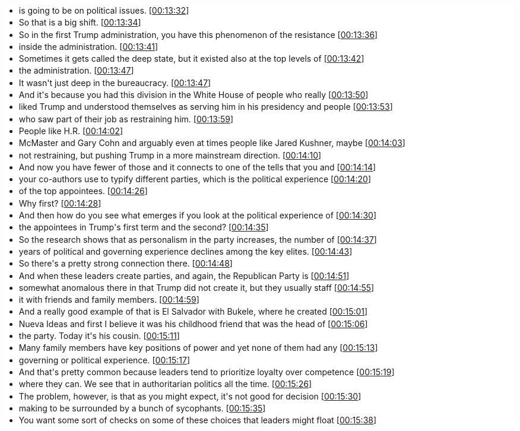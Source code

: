 *  is going to be on political issues. [[00:13:32](https://www.youtube.com/watch?v=fP77tAIkRvA&t=812.6s)]
*  So that is a big shift. [[00:13:34](https://www.youtube.com/watch?v=fP77tAIkRvA&t=814.8s)]
*  So in the first Trump administration, you have this phenomenon of the resistance [[00:13:36](https://www.youtube.com/watch?v=fP77tAIkRvA&t=816.7199999999999s)]
*  inside the administration. [[00:13:41](https://www.youtube.com/watch?v=fP77tAIkRvA&t=821.04s)]
*  Sometimes it gets called the deep state, but it existed also at the top levels of [[00:13:42](https://www.youtube.com/watch?v=fP77tAIkRvA&t=822.64s)]
*  the administration. [[00:13:47](https://www.youtube.com/watch?v=fP77tAIkRvA&t=827.04s)]
*  It wasn't just deep in the bureaucracy. [[00:13:47](https://www.youtube.com/watch?v=fP77tAIkRvA&t=827.5999999999999s)]
*  And it's because you had this division in the White House of people who really [[00:13:50](https://www.youtube.com/watch?v=fP77tAIkRvA&t=830.12s)]
*  liked Trump and understood themselves as serving him in his presidency and people [[00:13:53](https://www.youtube.com/watch?v=fP77tAIkRvA&t=833.76s)]
*  who saw part of their job as restraining him. [[00:13:59](https://www.youtube.com/watch?v=fP77tAIkRvA&t=839.92s)]
*  People like H.R. [[00:14:02](https://www.youtube.com/watch?v=fP77tAIkRvA&t=842.4399999999999s)]
*  McMaster and Gary Cohn and arguably even at times people like Jared Kushner, maybe [[00:14:03](https://www.youtube.com/watch?v=fP77tAIkRvA&t=843.4399999999999s)]
*  not restraining, but pushing Trump in a more mainstream direction. [[00:14:10](https://www.youtube.com/watch?v=fP77tAIkRvA&t=850.24s)]
*  And now you have fewer of those and it connects to one of the tells that you and [[00:14:14](https://www.youtube.com/watch?v=fP77tAIkRvA&t=854.9599999999999s)]
*  your co-authors use to typify different parties, which is the political experience [[00:14:20](https://www.youtube.com/watch?v=fP77tAIkRvA&t=860.56s)]
*  of the top appointees. [[00:14:26](https://www.youtube.com/watch?v=fP77tAIkRvA&t=866.4s)]
*  Why first? [[00:14:28](https://www.youtube.com/watch?v=fP77tAIkRvA&t=868.5999999999999s)]
*  And then how do you see what emerges if you look at the political experience of [[00:14:30](https://www.youtube.com/watch?v=fP77tAIkRvA&t=870.4s)]
*  the appointees in Trump's first term and the second? [[00:14:35](https://www.youtube.com/watch?v=fP77tAIkRvA&t=875.24s)]
*  So the research shows that as personalism in the party increases, the number of [[00:14:37](https://www.youtube.com/watch?v=fP77tAIkRvA&t=877.84s)]
*  years of political and governing experience declines among the key elites. [[00:14:43](https://www.youtube.com/watch?v=fP77tAIkRvA&t=883.8s)]
*  So there's a pretty strong connection there. [[00:14:48](https://www.youtube.com/watch?v=fP77tAIkRvA&t=888.96s)]
*  And when these leaders create parties, and again, the Republican Party is [[00:14:51](https://www.youtube.com/watch?v=fP77tAIkRvA&t=891.4s)]
*  somewhat anomalous there in that Trump did not create it, but they usually staff [[00:14:55](https://www.youtube.com/watch?v=fP77tAIkRvA&t=895.48s)]
*  it with friends and family members. [[00:14:59](https://www.youtube.com/watch?v=fP77tAIkRvA&t=899.68s)]
*  And a really good example of that is El Salvador with Bukele, where he created [[00:15:01](https://www.youtube.com/watch?v=fP77tAIkRvA&t=901.56s)]
*  Nueva Ideas and first I believe it was his childhood friend that was the head of [[00:15:06](https://www.youtube.com/watch?v=fP77tAIkRvA&t=906.8s)]
*  the party. Today it's his cousin. [[00:15:11](https://www.youtube.com/watch?v=fP77tAIkRvA&t=911.12s)]
*  Many family members have key positions of power and yet none of them had any [[00:15:13](https://www.youtube.com/watch?v=fP77tAIkRvA&t=913.5999999999999s)]
*  governing or political experience. [[00:15:17](https://www.youtube.com/watch?v=fP77tAIkRvA&t=917.56s)]
*  And that's pretty common because leaders tend to prioritize loyalty over competence [[00:15:19](https://www.youtube.com/watch?v=fP77tAIkRvA&t=919.68s)]
*  where they can. We see that in authoritarian politics all the time. [[00:15:26](https://www.youtube.com/watch?v=fP77tAIkRvA&t=926.52s)]
*  The problem, however, is that as you might expect, it's not good for decision [[00:15:30](https://www.youtube.com/watch?v=fP77tAIkRvA&t=930.16s)]
*  making to be surrounded by a bunch of sycophants. [[00:15:35](https://www.youtube.com/watch?v=fP77tAIkRvA&t=935.4799999999999s)]
*  You want some sort of checks on some of these choices that leaders might float [[00:15:38](https://www.youtube.com/watch?v=fP77tAIkRvA&t=938.4399999999999s)]
